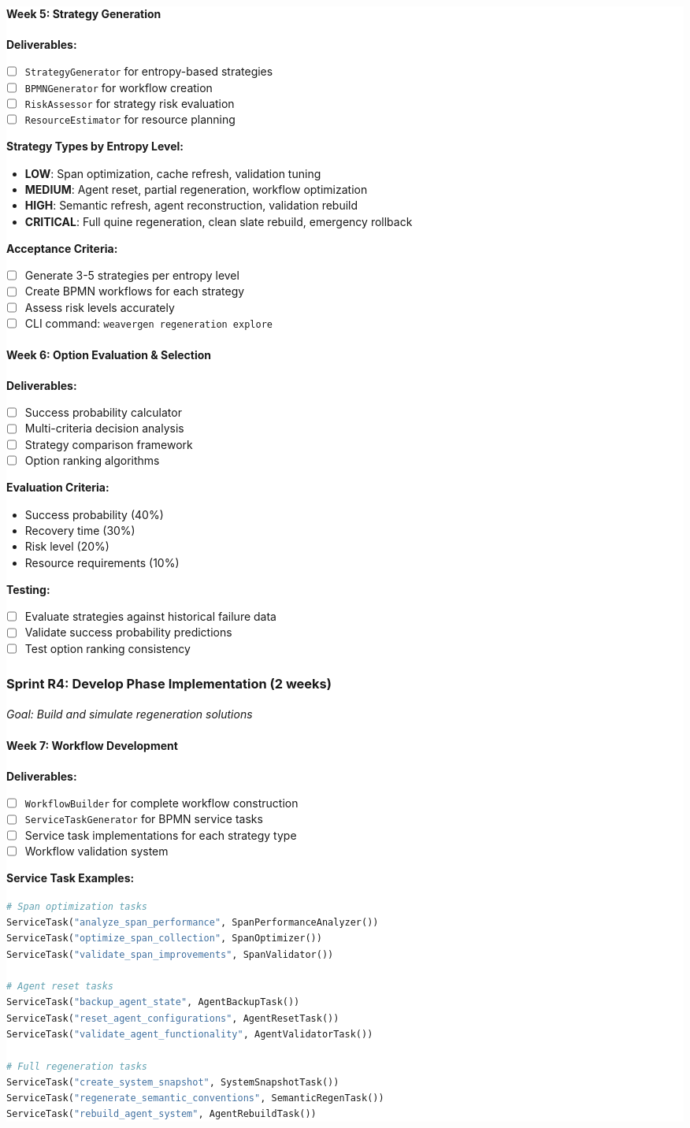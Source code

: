 #### Week 5: Strategy Generation
**Deliverables:**
- [ ] `StrategyGenerator` for entropy-based strategies
- [ ] `BPMNGenerator` for workflow creation
- [ ] `RiskAssessor` for strategy risk evaluation
- [ ] `ResourceEstimator` for resource planning

**Strategy Types by Entropy Level:**
- **LOW**: Span optimization, cache refresh, validation tuning
- **MEDIUM**: Agent reset, partial regeneration, workflow optimization
- **HIGH**: Semantic refresh, agent reconstruction, validation rebuild
- **CRITICAL**: Full quine regeneration, clean slate rebuild, emergency rollback

**Acceptance Criteria:**
- [ ] Generate 3-5 strategies per entropy level
- [ ] Create BPMN workflows for each strategy
- [ ] Assess risk levels accurately
- [ ] CLI command: `weavergen regeneration explore`

#### Week 6: Option Evaluation & Selection
**Deliverables:**
- [ ] Success probability calculator
- [ ] Multi-criteria decision analysis
- [ ] Strategy comparison framework
- [ ] Option ranking algorithms

**Evaluation Criteria:**
- Success probability (40%)
- Recovery time (30%)
- Risk level (20%)
- Resource requirements (10%)

**Testing:**
- [ ] Evaluate strategies against historical failure data
- [ ] Validate success probability predictions
- [ ] Test option ranking consistency

### Sprint R4: Develop Phase Implementation (2 weeks)
*Goal: Build and simulate regeneration solutions*

#### Week 7: Workflow Development
**Deliverables:**
- [ ] `WorkflowBuilder` for complete workflow construction
- [ ] `ServiceTaskGenerator` for BPMN service tasks
- [ ] Service task implementations for each strategy type
- [ ] Workflow validation system

**Service Task Examples:**
```python
# Span optimization tasks
ServiceTask("analyze_span_performance", SpanPerformanceAnalyzer())
ServiceTask("optimize_span_collection", SpanOptimizer())
ServiceTask("validate_span_improvements", SpanValidator())

# Agent reset tasks  
ServiceTask("backup_agent_state", AgentBackupTask())
ServiceTask("reset_agent_configurations", AgentResetTask())
ServiceTask("validate_agent_functionality", AgentValidatorTask())

# Full regeneration tasks
ServiceTask("create_system_snapshot", SystemSnapshotTask())
ServiceTask("regenerate_semantic_conventions", SemanticRegenTask())
ServiceTask("rebuild_agent_system", AgentRebuildTask())
```
